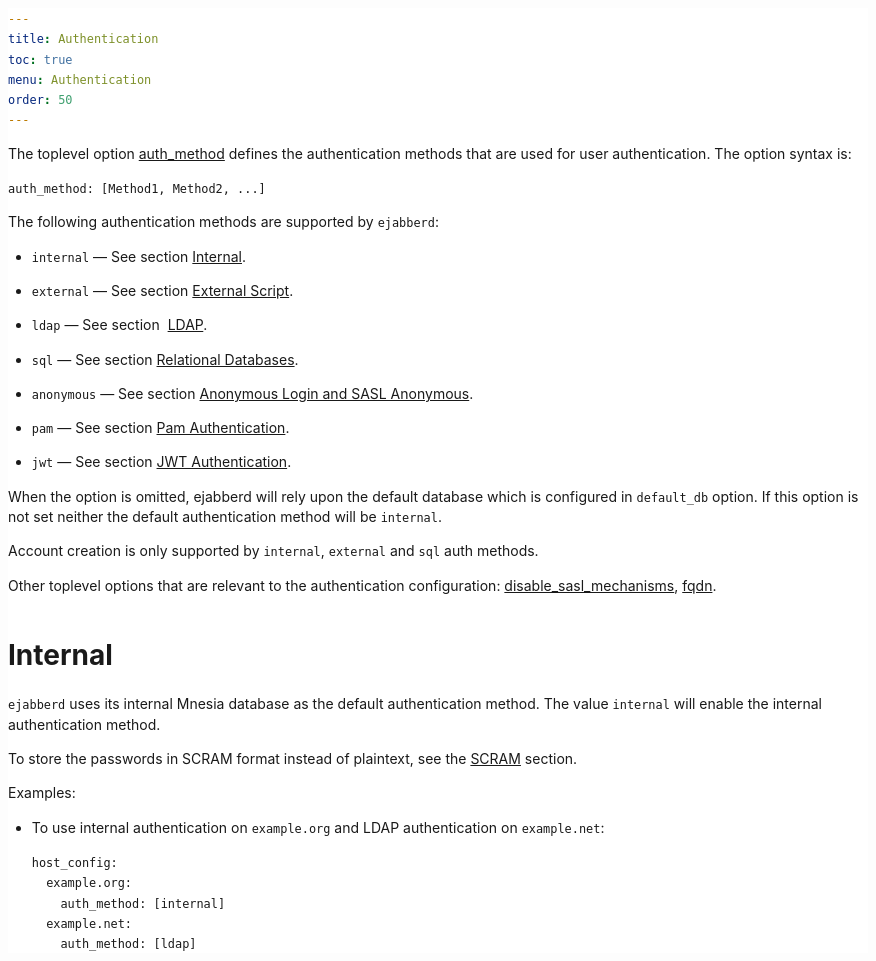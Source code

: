 ```yaml
---
title: Authentication
toc: true
menu: Authentication
order: 50
---
```


The toplevel option [auth_method](/admin/configuration/toplevel/#auth-method)
defines the authentication methods that are
used for user authentication. The option syntax is:

`auth_method: [Method1, Method2, ...]`

The following authentication methods are supported by `ejabberd`:

-   `internal` — See section [Internal](#internal).

-   `external` — See section [External Script](#external-script).

-   `ldap` — See section  [LDAP](/admin/configuration/ldap/#ldap-authentication).

-   `sql` — See section [Relational Databases](/admin/configuration/database/#sql-authentication).

-   `anonymous` — See section [Anonymous Login and SASL Anonymous](#anonymous-login-and-sasl-anonymous).

-   `pam` — See section [Pam Authentication](#pam-authentication).

-   `jwt` — See section [JWT Authentication](#jwt-authentication).

When the option is omitted, ejabberd will rely upon the default database which is configured in `default_db` option. If this option is not set neither the default authentication method will be `internal`.

Account creation is only supported by `internal`, `external` and `sql` auth methods.

Other toplevel options that are relevant to the authentication configuration:
[disable_sasl_mechanisms](/admin/configuration/toplevel/#disable-sasl-mechanisms),
[fqdn](/admin/configuration/toplevel/#fqdn).

# Internal

`ejabberd` uses its internal Mnesia database as the default
authentication method. The value `internal` will enable the internal
authentication method.

To store the passwords in SCRAM format instead of plaintext,
see the [SCRAM](#scram) section.

Examples:

-   To use internal authentication on `example.org` and LDAP
	authentication on `example.net`:


		host_config:
		  example.org:
		    auth_method: [internal]
		  example.net:
		    auth_method: [ldap]
